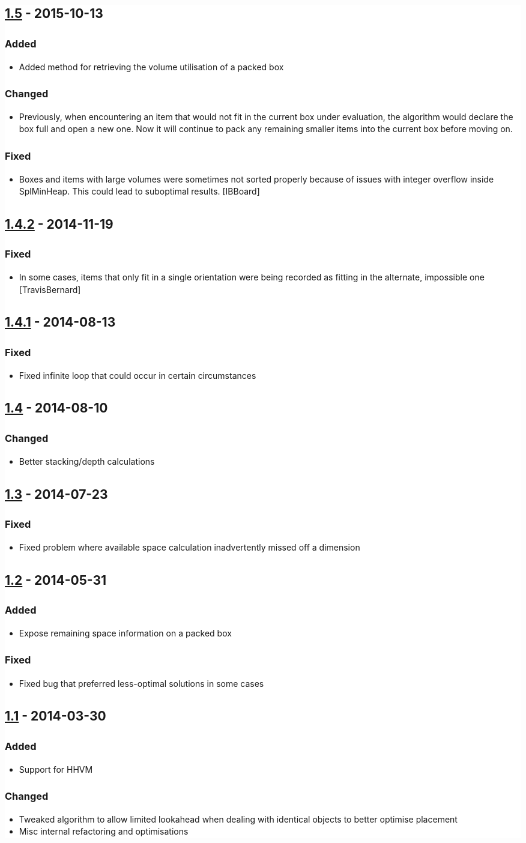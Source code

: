 ## [1.5] - 2015-10-13
### Added
 - Added method for retrieving the volume utilisation of a packed box
### Changed
 - Previously, when encountering an item that would not fit in the current box under evaluation, the algorithm would declare the box full and open a new one. Now it will continue to pack any remaining smaller items into the current box before moving on.
### Fixed
 - Boxes and items with large volumes were sometimes not sorted properly because of issues with integer overflow inside SplMinHeap. This could lead to suboptimal results. [IBBoard]

## [1.4.2] - 2014-11-19
### Fixed
 - In some cases, items that only fit in a single orientation were being recorded as fitting in the alternate, impossible one [TravisBernard]

## [1.4.1] - 2014-08-13
### Fixed
 - Fixed infinite loop that could occur in certain circumstances

## [1.4] - 2014-08-10
### Changed
 - Better stacking/depth calculations

## [1.3] - 2014-07-23
### Fixed
 - Fixed problem where available space calculation inadvertently missed off a dimension

## [1.2] - 2014-05-31
### Added
 - Expose remaining space information on a packed box
### Fixed
 - Fixed bug that preferred less-optimal solutions in some cases

## [1.1] - 2014-03-30
### Added
 - Support for HHVM
### Changed
 - Tweaked algorithm to allow limited lookahead when dealing with identical objects to better optimise placement
 - Misc internal refactoring and optimisations


[4.x - Unreleased]: https://github.com/dvdoug/BoxPacker/compare/3.x...master
[3.x - Unreleased]: https://github.com/dvdoug/BoxPacker/compare/3.9.4...3.x
[3.9.4]: https://github.com/dvdoug/BoxPacker/compare/3.9.3...3.9.4
[3.9.3]: https://github.com/dvdoug/BoxPacker/compare/3.9.2...3.9.3
[3.9.2]: https://github.com/dvdoug/BoxPacker/compare/3.9.1...3.9.2
[3.9.1]: https://github.com/dvdoug/BoxPacker/compare/3.9.0...3.9.1
[3.9.0]: https://github.com/dvdoug/BoxPacker/compare/3.8.0...3.9.0
[3.8.0]: https://github.com/dvdoug/BoxPacker/compare/3.7.0...3.8.0
[3.7.0]: https://github.com/dvdoug/BoxPacker/compare/3.6.2...3.7.0
[3.6.2]: https://github.com/dvdoug/BoxPacker/compare/3.6.1...3.6.2
[3.6.1]: https://github.com/dvdoug/BoxPacker/compare/3.6.0...3.6.1
[3.6.0]: https://github.com/dvdoug/BoxPacker/compare/3.5.2...3.6.0
[3.5.2]: https://github.com/dvdoug/BoxPacker/compare/3.5.1...3.5.2
[3.5.1]: https://github.com/dvdoug/BoxPacker/compare/3.5.0...3.5.1
[3.5.0]: https://github.com/dvdoug/BoxPacker/compare/3.4.1...3.5.0
[3.4.1]: https://github.com/dvdoug/BoxPacker/compare/3.4.0...3.4.1
[3.4.0]: https://github.com/dvdoug/BoxPacker/compare/3.3.0...3.4.0
[3.3.0]: https://github.com/dvdoug/BoxPacker/compare/3.2.2...3.3.0
[3.2.2]: https://github.com/dvdoug/BoxPacker/compare/3.2.1...3.2.2
[3.2.1]: https://github.com/dvdoug/BoxPacker/compare/3.2.0...3.2.1
[3.2.0]: https://github.com/dvdoug/BoxPacker/compare/3.1.3...3.2.0
[3.1.3]: https://github.com/dvdoug/BoxPacker/compare/3.1.2...3.1.3
[3.1.2]: https://github.com/dvdoug/BoxPacker/compare/3.1.1...3.1.2
[3.1.1]: https://github.com/dvdoug/BoxPacker/compare/3.1.0...3.1.1
[3.1.0]: https://github.com/dvdoug/BoxPacker/compare/3.0.1...3.1.0
[3.0.1]: https://github.com/dvdoug/BoxPacker/compare/3.0.0...3.0.1
[3.0.0]: https://github.com/dvdoug/BoxPacker/compare/2.4.2...3.0.0
[2.7.2]: https://github.com/dvdoug/BoxPacker/compare/2.7.1...2.7.2
[2.7.1]: https://github.com/dvdoug/BoxPacker/compare/2.7.0...2.7.1
[2.7.0]: https://github.com/dvdoug/BoxPacker/compare/2.6.5...2.7.0
[2.6.5]: https://github.com/dvdoug/BoxPacker/compare/2.6.4...2.6.5
[2.6.4]: https://github.com/dvdoug/BoxPacker/compare/2.6.3...2.6.4
[2.6.3]: https://github.com/dvdoug/BoxPacker/compare/2.6.2...2.6.3
[2.6.2]: https://github.com/dvdoug/BoxPacker/compare/2.6.1...2.6.2
[2.6.1]: https://github.com/dvdoug/BoxPacker/compare/2.6.0...2.6.1
[2.6.0]: https://github.com/dvdoug/BoxPacker/compare/2.5.0...2.6.0
[2.5.0]: https://github.com/dvdoug/BoxPacker/compare/2.4.8...2.5.0
[2.4.8]: https://github.com/dvdoug/BoxPacker/compare/2.4.7...2.4.8
[2.4.7]: https://github.com/dvdoug/BoxPacker/compare/2.4.6...2.4.7
[2.4.6]: https://github.com/dvdoug/BoxPacker/compare/2.4.5...2.4.6
[2.4.5]: https://github.com/dvdoug/BoxPacker/compare/2.4.4...2.4.5
[2.4.4]: https://github.com/dvdoug/BoxPacker/compare/2.4.3...2.4.4
[2.4.3]: https://github.com/dvdoug/BoxPacker/compare/2.4.2...2.4.3
[2.4.2]: https://github.com/dvdoug/BoxPacker/compare/2.4.1...2.4.2
[2.4.1]: https://github.com/dvdoug/BoxPacker/compare/2.4.0...2.4.1
[2.4.0]: https://github.com/dvdoug/BoxPacker/compare/2.3.2...2.4.0
[2.3.2]: https://github.com/dvdoug/BoxPacker/compare/2.3.1...2.3.2
[2.3.1]: https://github.com/dvdoug/BoxPacker/compare/2.3.0...2.3.1
[2.3.0]: https://github.com/dvdoug/BoxPacker/compare/2.2.1...2.3.0
[2.2.1]: https://github.com/dvdoug/BoxPacker/compare/2.2.0...2.2.1
[2.2.0]: https://github.com/dvdoug/BoxPacker/compare/2.1.0...2.2.0
[2.1.0]: https://github.com/dvdoug/BoxPacker/compare/2.0.2...2.1.0
[2.0.2]: https://github.com/dvdoug/BoxPacker/compare/2.0.1...2.0.2
[2.0.1]: https://github.com/dvdoug/BoxPacker/compare/2.0...2.0.1
[2.0]: https://github.com/dvdoug/BoxPacker/compare/1.5.3...2.0
[1.7.3]: https://github.com/dvdoug/BoxPacker/compare/1.7.2...1.7.3
[1.7.2]: https://github.com/dvdoug/BoxPacker/compare/1.7.1...1.7.2
[1.7.1]: https://github.com/dvdoug/BoxPacker/compare/1.7.0...1.7.1
[1.7.0]: https://github.com/dvdoug/BoxPacker/compare/1.6.9...1.7.0
[1.6.9]: https://github.com/dvdoug/BoxPacker/compare/1.6.8...1.6.9
[1.6.8]: https://github.com/dvdoug/BoxPacker/compare/1.6.7...1.6.8
[1.6.7]: https://github.com/dvdoug/BoxPacker/compare/1.6.6...1.6.7
[1.6.6]: https://github.com/dvdoug/BoxPacker/compare/1.6.5...1.6.6
[1.6.5]: https://github.com/dvdoug/BoxPacker/compare/1.6.4...1.6.5
[1.6.4]: https://github.com/dvdoug/BoxPacker/compare/1.6.3...1.6.4
[1.6.3]: https://github.com/dvdoug/BoxPacker/compare/1.6.2...1.6.3
[1.6.2]: https://github.com/dvdoug/BoxPacker/compare/1.6.1...1.6.2
[1.6.1]: https://github.com/dvdoug/BoxPacker/compare/1.6.0...1.6.1
[1.6.0]: https://github.com/dvdoug/BoxPacker/compare/1.5.3...1.6.0
[1.5.3]: https://github.com/dvdoug/BoxPacker/compare/1.5.2...1.5.3
[1.5.2]: https://github.com/dvdoug/BoxPacker/compare/1.5.1...1.5.2
[1.5.1]: https://github.com/dvdoug/BoxPacker/compare/1.5...1.5.1
[1.5]: https://github.com/dvdoug/BoxPacker/compare/1.4.2...1.5
[1.4.2]: https://github.com/dvdoug/BoxPacker/compare/1.4.1...1.4.2
[1.4.1]: https://github.com/dvdoug/BoxPacker/compare/1.4...1.4.1
[1.4]: https://github.com/dvdoug/BoxPacker/compare/1.3...1.4
[1.3]: https://github.com/dvdoug/BoxPacker/compare/1.2...1.3
[1.2]: https://github.com/dvdoug/BoxPacker/compare/1.1...1.2
[1.1]: https://github.com/dvdoug/BoxPacker/compare/1.0.1...1.1
[1.0.1]: https://github.com/dvdoug/BoxPacker/compare/1.0...1.0.1
[1.0]: https://github.com/dvdoug/BoxPacker/compare/0.4...1.0
[0.4]: https://github.com/dvdoug/BoxPacker/compare/0.3...0.4
[0.3]: https://github.com/dvdoug/BoxPacker/compare/0.2...0.3
[0.2]: https://github.com/dvdoug/BoxPacker/compare/0.1...0.2
